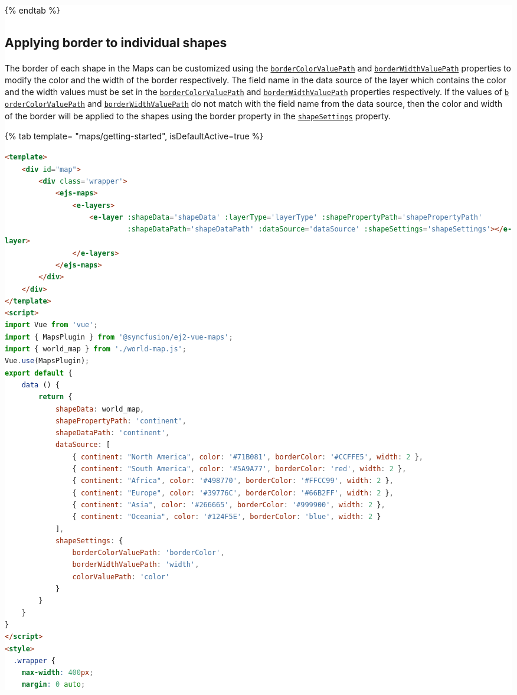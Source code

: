 {% endtab %}

## Applying border to individual shapes

The border of each shape in the Maps can be customized using the [`borderColorValuePath`](../api/maps/shapeSettingsModel/#bordercolorvaluepath) and [`borderWidthValuePath`](../api/maps/shapeSettingsModel/#borderwidthvaluepath) properties to modify the color and the width of the border respectively. The field name in the data source of the layer which contains the color and the width values must be set in the [`borderColorValuePath`](../api/maps/shapeSettingsModel/#bordercolorvaluepath) and [`borderWidthValuePath`](../api/maps/shapeSettingsModel/#borderwidthvaluepath) properties respectively. If the values of [`borderColorValuePath`](../api/maps/shapeSettingsModel/#bordercolorvaluepath) and [`borderWidthValuePath`](../api/maps/shapeSettingsModel/#borderwidthvaluepath) do not match with the field name from the data source, then the color and width of the border will be applied to the shapes using the border property in the [`shapeSettings`](../api/maps/shapeSettingsModel/) property.

{% tab template= "maps/getting-started", isDefaultActive=true %}

```html
<template>
    <div id="map">
        <div class='wrapper'>
            <ejs-maps>
                <e-layers>
                    <e-layer :shapeData='shapeData' :layerType='layerType' :shapePropertyPath='shapePropertyPath'
                             :shapeDataPath='shapeDataPath' :dataSource='dataSource' :shapeSettings='shapeSettings'></e-layer>
                </e-layers>
            </ejs-maps>
        </div>
    </div>
</template>
<script>
import Vue from 'vue';
import { MapsPlugin } from '@syncfusion/ej2-vue-maps';
import { world_map } from './world-map.js';
Vue.use(MapsPlugin);
export default {
    data () {
        return {
            shapeData: world_map,
            shapePropertyPath: 'continent',
            shapeDataPath: 'continent',
            dataSource: [
                { continent: "North America", color: '#71B081', borderColor: '#CCFFE5', width: 2 },
                { continent: "South America", color: '#5A9A77', borderColor: 'red', width: 2 },
                { continent: "Africa", color: '#498770', borderColor: '#FFCC99', width: 2 },
                { continent: "Europe", color: '#39776C', borderColor: '#66B2FF', width: 2 },
                { continent: "Asia", color: '#266665', borderColor: '#999900', width: 2 },
                { continent: "Oceania", color: '#124F5E', borderColor: 'blue', width: 2 }
            ],
            shapeSettings: {
                borderColorValuePath: 'borderColor',
                borderWidthValuePath: 'width',
                colorValuePath: 'color'
            }
        }
    }
}
</script>
<style>
  .wrapper {
    max-width: 400px;
    margin: 0 auto;
```